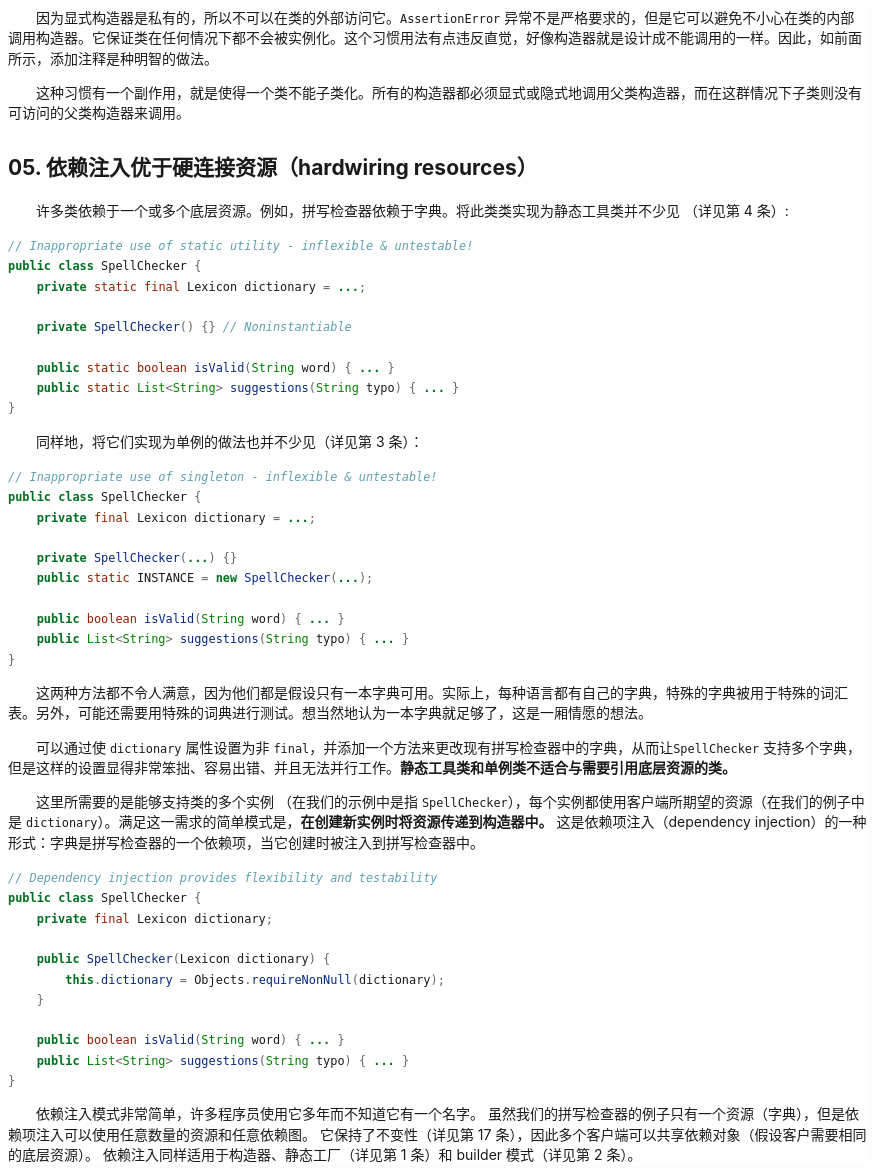 　　因为显式构造器是私有的，所以不可以在类的外部访问它。`AssertionError` 异常不是严格要求的，但是它可以避免不小心在类的内部调用构造器。它保证类在任何情况下都不会被实例化。这个习惯用法有点违反直觉，好像构造器就是设计成不能调用的一样。因此，如前面所示，添加注释是种明智的做法。

　　这种习惯有一个副作用，就是使得一个类不能子类化。所有的构造器都必须显式或隐式地调用父类构造器，而在这群情况下子类则没有可访问的父类构造器来调用。
## 05.  依赖注入优于硬连接资源（hardwiring resources）


　　许多类依赖于一个或多个底层资源。例如，拼写检查器依赖于字典。将此类类实现为静态工具类并不少见 （详见第 4 条）:

```java
// Inappropriate use of static utility - inflexible & untestable!
public class SpellChecker {
    private static final Lexicon dictionary = ...;

    private SpellChecker() {} // Noninstantiable

    public static boolean isValid(String word) { ... }
    public static List<String> suggestions(String typo) { ... }
}
```

　　同样地，将它们实现为单例的做法也并不少见（详见第 3 条）：


```java
// Inappropriate use of singleton - inflexible & untestable!
public class SpellChecker {
    private final Lexicon dictionary = ...;

    private SpellChecker(...) {}
    public static INSTANCE = new SpellChecker(...);

    public boolean isValid(String word) { ... }
    public List<String> suggestions(String typo) { ... }
}
```

　　这两种方法都不令人满意，因为他们都是假设只有一本字典可用。实际上，每种语言都有自己的字典，特殊的字典被用于特殊的词汇表。另外，可能还需要用特殊的词典进行测试。想当然地认为一本字典就足够了，这是一厢情愿的想法。

　　可以通过使 `dictionary` 属性设置为非 `final`，并添加一个方法来更改现有拼写检查器中的字典，从而让`SpellChecker` 支持多个字典，但是这样的设置显得非常笨拙、容易出错、并且无法并行工作。**静态工具类和单例类不适合与需要引用底层资源的类。**

　　这里所需要的是能够支持类的多个实例 （在我们的示例中是指 `SpellChecker`），每个实例都使用客户端所期望的资源（在我们的例子中是 `dictionary`）。满足这一需求的简单模式是，**在创建新实例时将资源传递到构造器中。** 这是依赖项注入（dependency injection）的一种形式：字典是拼写检查器的一个依赖项，当它创建时被注入到拼写检查器中。


```java
// Dependency injection provides flexibility and testability
public class SpellChecker {
    private final Lexicon dictionary;

    public SpellChecker(Lexicon dictionary) {
        this.dictionary = Objects.requireNonNull(dictionary);
    }

    public boolean isValid(String word) { ... }
    public List<String> suggestions(String typo) { ... }
}
```
　　依赖注入模式非常简单，许多程序员使用它多年而不知道它有一个名字。 虽然我们的拼写检查器的例子只有一个资源（字典），但是依赖项注入可以使用任意数量的资源和任意依赖图。 它保持了不变性（详见第 17 条），因此多个客户端可以共享依赖对象（假设客户需要相同的底层资源）。 依赖注入同样适用于构造器、静态工厂（详见第 1 条）和 builder 模式（详见第 2 条）。
